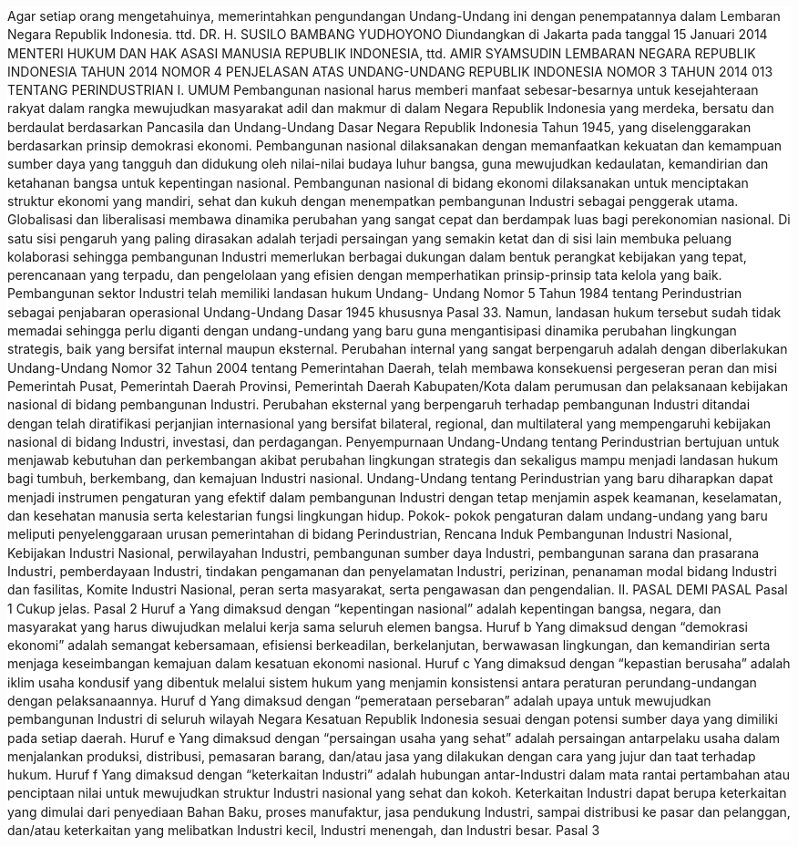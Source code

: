 Agar setiap orang mengetahuinya, memerintahkan pengundangan Undang-Undang ini dengan penempatannya dalam Lembaran Negara Republik Indonesia. ttd. DR. H. SUSILO BAMBANG YUDHOYONO Diundangkan di Jakarta pada tanggal 15 Januari 2014 MENTERI HUKUM DAN HAK ASASI MANUSIA REPUBLIK INDONESIA, ttd. AMIR SYAMSUDIN LEMBARAN NEGARA REPUBLIK INDONESIA TAHUN 2014 NOMOR 4 PENJELASAN ATAS UNDANG-UNDANG REPUBLIK INDONESIA NOMOR 3 TAHUN 2014 013 TENTANG PERINDUSTRIAN I. UMUM Pembangunan nasional harus memberi manfaat sebesar-besarnya untuk kesejahteraan rakyat dalam rangka mewujudkan masyarakat adil dan makmur di dalam Negara Republik Indonesia yang merdeka, bersatu dan berdaulat berdasarkan Pancasila dan Undang-Undang Dasar Negara Republik Indonesia Tahun 1945, yang diselenggarakan berdasarkan prinsip demokrasi ekonomi. Pembangunan nasional dilaksanakan dengan memanfaatkan kekuatan dan kemampuan sumber daya yang tangguh dan didukung oleh nilai-nilai budaya luhur bangsa, guna mewujudkan kedaulatan, kemandirian dan ketahanan bangsa untuk kepentingan nasional. Pembangunan nasional di bidang ekonomi dilaksanakan untuk menciptakan struktur ekonomi yang mandiri, sehat dan kukuh dengan menempatkan pembangunan Industri sebagai penggerak utama. Globalisasi dan liberalisasi membawa dinamika perubahan yang sangat cepat dan berdampak luas bagi perekonomian nasional. Di satu sisi pengaruh yang paling dirasakan adalah terjadi persaingan yang semakin ketat dan di sisi lain membuka peluang kolaborasi sehingga pembangunan Industri memerlukan berbagai dukungan dalam bentuk perangkat kebijakan yang tepat, perencanaan yang terpadu, dan pengelolaan yang efisien dengan memperhatikan prinsip-prinsip tata kelola yang baik. Pembangunan sektor Industri telah memiliki landasan hukum Undang- Undang Nomor 5 Tahun 1984 tentang Perindustrian sebagai penjabaran operasional Undang-Undang Dasar 1945 khususnya Pasal 33. Namun, landasan hukum tersebut sudah tidak memadai sehingga perlu diganti dengan undang-undang yang baru guna mengantisipasi dinamika perubahan lingkungan strategis, baik yang bersifat internal maupun eksternal. Perubahan internal yang sangat berpengaruh adalah dengan diberlakukan Undang-Undang Nomor 32 Tahun 2004 tentang Pemerintahan Daerah, telah membawa konsekuensi pergeseran peran dan misi Pemerintah Pusat, Pemerintah Daerah Provinsi, Pemerintah Daerah Kabupaten/Kota dalam perumusan dan pelaksanaan kebijakan nasional di bidang pembangunan Industri. Perubahan eksternal yang berpengaruh terhadap pembangunan Industri ditandai dengan telah diratifikasi perjanjian internasional yang bersifat bilateral, regional, dan multilateral yang mempengaruhi kebijakan nasional di bidang Industri, investasi, dan perdagangan. Penyempurnaan Undang-Undang tentang Perindustrian bertujuan untuk menjawab kebutuhan dan perkembangan akibat perubahan lingkungan strategis dan sekaligus mampu menjadi landasan hukum bagi tumbuh, berkembang, dan kemajuan Industri nasional. Undang-Undang tentang Perindustrian yang baru diharapkan dapat menjadi instrumen pengaturan yang efektif dalam pembangunan Industri dengan tetap menjamin aspek keamanan, keselamatan, dan kesehatan manusia serta kelestarian fungsi lingkungan hidup. Pokok- pokok pengaturan dalam undang-undang yang baru meliputi penyelenggaraan urusan pemerintahan di bidang Perindustrian, Rencana Induk Pembangunan Industri Nasional, Kebijakan Industri Nasional, perwilayahan Industri, pembangunan sumber daya Industri, pembangunan sarana dan prasarana Industri, pemberdayaan Industri, tindakan pengamanan dan penyelamatan Industri, perizinan, penanaman modal bidang Industri dan fasilitas, Komite Industri Nasional, peran serta masyarakat, serta pengawasan dan pengendalian. II. PASAL DEMI PASAL
Pasal 1
Cukup jelas.
Pasal 2
Huruf a Yang dimaksud dengan “kepentingan nasional” adalah kepentingan bangsa, negara, dan masyarakat yang harus diwujudkan melalui kerja sama seluruh elemen bangsa. Huruf b Yang dimaksud dengan “demokrasi ekonomi” adalah semangat kebersamaan, efisiensi berkeadilan, berkelanjutan, berwawasan lingkungan, dan kemandirian serta menjaga keseimbangan kemajuan dalam kesatuan ekonomi nasional. Huruf c Yang dimaksud dengan “kepastian berusaha” adalah iklim usaha kondusif yang dibentuk melalui sistem hukum yang menjamin konsistensi antara peraturan perundang-undangan dengan pelaksanaannya. Huruf d Yang dimaksud dengan “pemerataan persebaran” adalah upaya untuk mewujudkan pembangunan Industri di seluruh wilayah Negara Kesatuan Republik Indonesia sesuai dengan potensi sumber daya yang dimiliki pada setiap daerah. Huruf e Yang dimaksud dengan “persaingan usaha yang sehat” adalah persaingan antarpelaku usaha dalam menjalankan produksi, distribusi, pemasaran barang, dan/atau jasa yang dilakukan dengan cara yang jujur dan taat terhadap hukum. Huruf f Yang dimaksud dengan “keterkaitan Industri” adalah hubungan antar-Industri dalam mata rantai pertambahan atau penciptaan nilai untuk mewujudkan struktur Industri nasional yang sehat dan kokoh. Keterkaitan Industri dapat berupa keterkaitan yang dimulai dari penyediaan Bahan Baku, proses manufaktur, jasa pendukung Industri, sampai distribusi ke pasar dan pelanggan, dan/atau keterkaitan yang melibatkan Industri kecil, Industri menengah, dan Industri besar.
Pasal 3